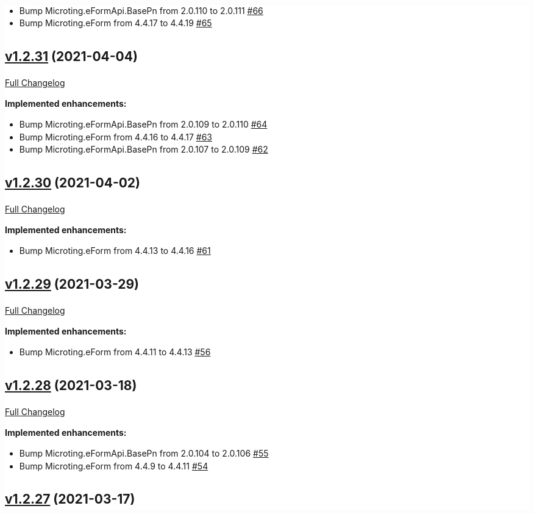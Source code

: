 - Bump Microting.eFormApi.BasePn from 2.0.110 to 2.0.111 [\#66](https://github.com/microting/eform-workorder-base/issues/66)
- Bump Microting.eForm from 4.4.17 to 4.4.19 [\#65](https://github.com/microting/eform-workorder-base/issues/65)

## [v1.2.31](https://github.com/microting/eform-workorder-base/tree/v1.2.31) (2021-04-04)

[Full Changelog](https://github.com/microting/eform-workorder-base/compare/v1.2.30...v1.2.31)

**Implemented enhancements:**

- Bump Microting.eFormApi.BasePn from 2.0.109 to 2.0.110 [\#64](https://github.com/microting/eform-workorder-base/issues/64)
- Bump Microting.eForm from 4.4.16 to 4.4.17 [\#63](https://github.com/microting/eform-workorder-base/issues/63)
- Bump Microting.eFormApi.BasePn from 2.0.107 to 2.0.109 [\#62](https://github.com/microting/eform-workorder-base/issues/62)

## [v1.2.30](https://github.com/microting/eform-workorder-base/tree/v1.2.30) (2021-04-02)

[Full Changelog](https://github.com/microting/eform-workorder-base/compare/v1.2.29...v1.2.30)

**Implemented enhancements:**

- Bump Microting.eForm from 4.4.13 to 4.4.16 [\#61](https://github.com/microting/eform-workorder-base/issues/61)

## [v1.2.29](https://github.com/microting/eform-workorder-base/tree/v1.2.29) (2021-03-29)

[Full Changelog](https://github.com/microting/eform-workorder-base/compare/v1.2.28...v1.2.29)

**Implemented enhancements:**

- Bump Microting.eForm from 4.4.11 to 4.4.13 [\#56](https://github.com/microting/eform-workorder-base/issues/56)

## [v1.2.28](https://github.com/microting/eform-workorder-base/tree/v1.2.28) (2021-03-18)

[Full Changelog](https://github.com/microting/eform-workorder-base/compare/v1.2.27...v1.2.28)

**Implemented enhancements:**

- Bump Microting.eFormApi.BasePn from 2.0.104 to 2.0.106 [\#55](https://github.com/microting/eform-workorder-base/issues/55)
- Bump Microting.eForm from 4.4.9 to 4.4.11 [\#54](https://github.com/microting/eform-workorder-base/issues/54)

## [v1.2.27](https://github.com/microting/eform-workorder-base/tree/v1.2.27) (2021-03-17)
